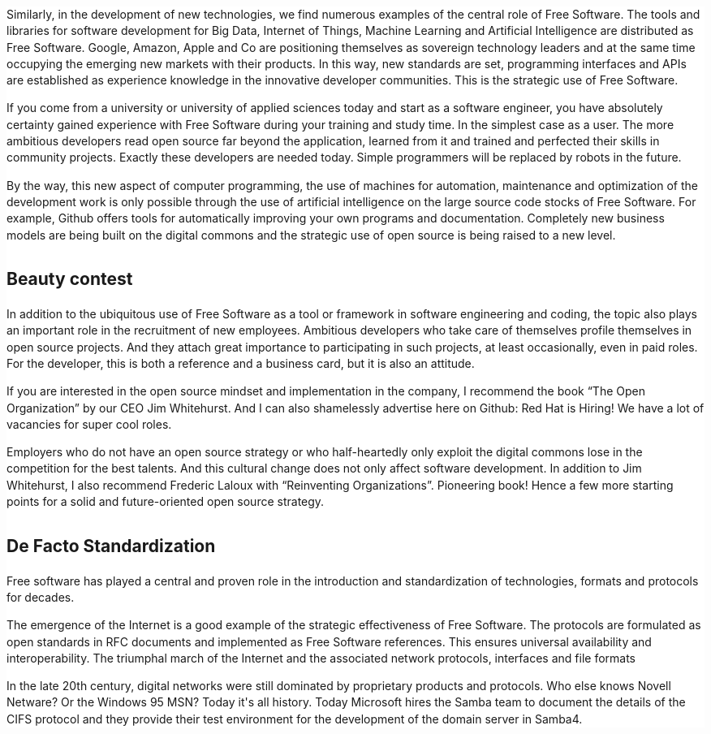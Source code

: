 Similarly, in the development of new technologies, we find numerous examples of the central role of Free Software. The tools and libraries for software development for Big Data, Internet of Things, Machine Learning and Artificial Intelligence are distributed as Free Software. Google, Amazon, Apple and Co are positioning themselves as sovereign technology leaders and at the same time occupying the emerging new markets with their products. In this way, new standards are set, programming interfaces and APIs are established as experience knowledge in the innovative developer communities. This is the strategic use of Free Software.

If you come from a university or university of applied sciences today and start as a software engineer, you have absolutely certainty gained experience with Free Software during your training and study time. In the simplest case as a user. The more ambitious developers read open source far beyond the application, learned from it and trained and perfected their skills in community projects. Exactly these developers are needed today. Simple programmers will be replaced by robots in the future.

By the way, this new aspect of computer programming, the use of machines for automation, maintenance and optimization of the development work is only possible through the use of artificial intelligence on the large source code stocks of Free Software. For example, Github offers tools for automatically improving your own programs and documentation. Completely new business models are being built on the digital commons and the strategic use of open source is being raised to a new level.

## Beauty contest
In addition to the ubiquitous use of Free Software as a tool or framework in software engineering and coding, the topic also plays an important role in the recruitment of new employees. Ambitious developers who take care of themselves profile themselves in open source projects. And they attach great importance to participating in such projects, at least occasionally, even in paid roles. For the developer, this is both a reference and a business card, but it is also an attitude.

If you are interested in the open source mindset and implementation in the company, I recommend the book “The Open Organization” by our CEO Jim Whitehurst. And I can also shamelessly advertise here on Github: Red Hat is Hiring! We have a lot of vacancies for super cool roles.

Employers who do not have an open source strategy or who half-heartedly only exploit the digital commons lose in the competition for the best talents. And this cultural change does not only affect software development. In addition to Jim Whitehurst, I also recommend Frederic Laloux with “Reinventing Organizations”. Pioneering book! Hence a few more starting points for a solid and future-oriented open source strategy.


## De Facto Standardization
Free software has played a central and proven role in the introduction and standardization of technologies, formats and protocols for decades.

The emergence of the Internet is a good example of the strategic effectiveness of Free Software. The protocols are formulated as open standards in RFC documents and implemented as Free Software references. This ensures universal availability and interoperability.
The triumphal march of the Internet and the associated network protocols, interfaces and file formats

In the late 20th century, digital networks were still dominated by proprietary products and protocols. Who else knows Novell Netware? Or the Windows 95 MSN? Today it's all history. Today Microsoft hires the Samba team to document the details of the CIFS protocol and they provide their test environment for the development of the domain server in Samba4.
